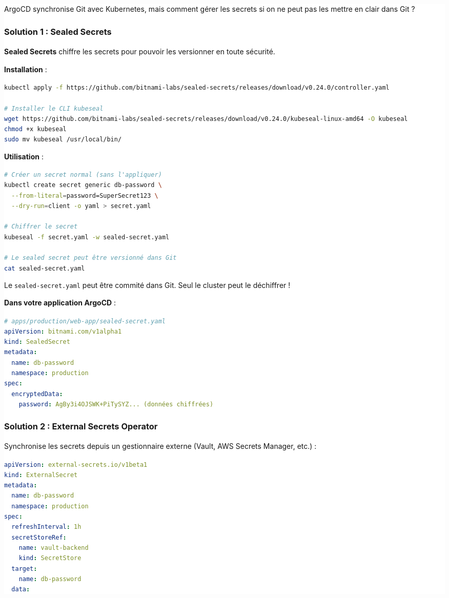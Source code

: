 ArgoCD synchronise Git avec Kubernetes, mais comment gérer les secrets si on ne peut pas les mettre en clair dans Git ?

### Solution 1 : Sealed Secrets

**Sealed Secrets** chiffre les secrets pour pouvoir les versionner en toute sécurité.

**Installation** :

```bash
kubectl apply -f https://github.com/bitnami-labs/sealed-secrets/releases/download/v0.24.0/controller.yaml

# Installer le CLI kubeseal
wget https://github.com/bitnami-labs/sealed-secrets/releases/download/v0.24.0/kubeseal-linux-amd64 -O kubeseal
chmod +x kubeseal
sudo mv kubeseal /usr/local/bin/
```

**Utilisation** :

```bash
# Créer un secret normal (sans l'appliquer)
kubectl create secret generic db-password \
  --from-literal=password=SuperSecret123 \
  --dry-run=client -o yaml > secret.yaml

# Chiffrer le secret
kubeseal -f secret.yaml -w sealed-secret.yaml

# Le sealed secret peut être versionné dans Git
cat sealed-secret.yaml
```

Le `sealed-secret.yaml` peut être commité dans Git. Seul le cluster peut le déchiffrer !

**Dans votre application ArgoCD** :

```yaml
# apps/production/web-app/sealed-secret.yaml
apiVersion: bitnami.com/v1alpha1
kind: SealedSecret
metadata:
  name: db-password
  namespace: production
spec:
  encryptedData:
    password: AgBy3i4OJSWK+PiTySYZ... (données chiffrées)
```

### Solution 2 : External Secrets Operator

Synchronise les secrets depuis un gestionnaire externe (Vault, AWS Secrets Manager, etc.) :

```yaml
apiVersion: external-secrets.io/v1beta1
kind: ExternalSecret
metadata:
  name: db-password
  namespace: production
spec:
  refreshInterval: 1h
  secretStoreRef:
    name: vault-backend
    kind: SecretStore
  target:
    name: db-password
  data:
```